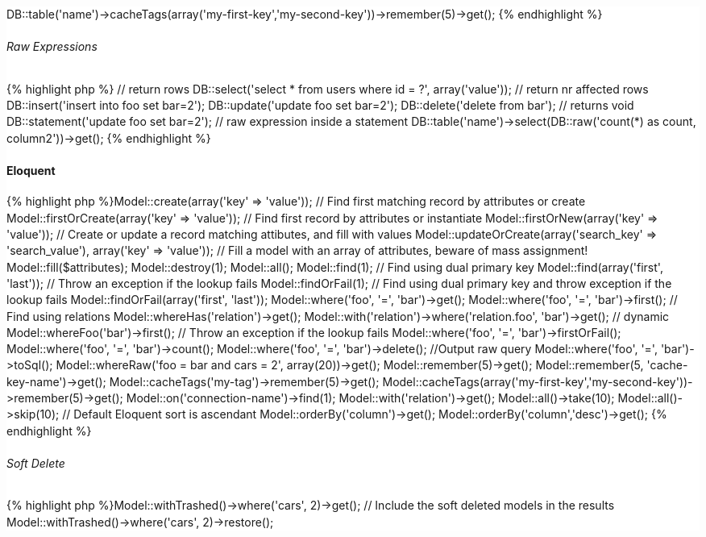 DB::table('name')->cacheTags(array('my-first-key','my-second-key'))->remember(5)->get();
{% endhighlight %}
<h6>Raw Expressions</h6>
{% highlight php %}
// return rows
DB::select('select * from users where id = ?', array('value'));
// return nr affected rows
DB::insert('insert into foo set bar=2');
DB::update('update foo set bar=2');
DB::delete('delete from bar');
// returns void
DB::statement('update foo set bar=2');
// raw expression inside a statement
DB::table('name')->select(DB::raw('count(*) as count, column2'))->get();
{% endhighlight %}
<h4>Eloquent</h4>
{% highlight php %}Model::create(array('key' => 'value'));
// Find first matching record by attributes or create
Model::firstOrCreate(array('key' => 'value'));
// Find first record by attributes or instantiate
Model::firstOrNew(array('key' => 'value'));
// Create or update a record matching attibutes, and fill with values
Model::updateOrCreate(array('search_key' => 'search_value'), array('key' => 'value'));
// Fill a model with an array of attributes, beware of mass assignment!
Model::fill($attributes);
Model::destroy(1);
Model::all();
Model::find(1);
// Find using dual primary key
Model::find(array('first', 'last'));
// Throw an exception if the lookup fails
Model::findOrFail(1);
// Find using dual primary key and throw exception if the lookup fails
Model::findOrFail(array('first', 'last'));
Model::where('foo', '=', 'bar')->get();
Model::where('foo', '=', 'bar')->first();
// Find using relations
Model::whereHas('relation')->get();
Model::with('relation')->where('relation.foo', 'bar')->get();
// dynamic
Model::whereFoo('bar')->first();
// Throw an exception if the lookup fails
Model::where('foo', '=', 'bar')->firstOrFail();
Model::where('foo', '=', 'bar')->count();
Model::where('foo', '=', 'bar')->delete();
//Output raw query
Model::where('foo', '=', 'bar')->toSql();
Model::whereRaw('foo = bar and cars = 2', array(20))->get();
Model::remember(5)->get();
Model::remember(5, 'cache-key-name')->get();
Model::cacheTags('my-tag')->remember(5)->get();
Model::cacheTags(array('my-first-key','my-second-key'))->remember(5)->get();
Model::on('connection-name')->find(1);
Model::with('relation')->get();
Model::all()->take(10);
Model::all()->skip(10);
// Default Eloquent sort is ascendant
Model::orderBy('column')->get();
Model::orderBy('column','desc')->get();
{% endhighlight %}
<h6>Soft Delete</h6>
{% highlight php %}Model::withTrashed()->where('cars', 2)->get();
// Include the soft deleted models in the results
Model::withTrashed()->where('cars', 2)->restore();